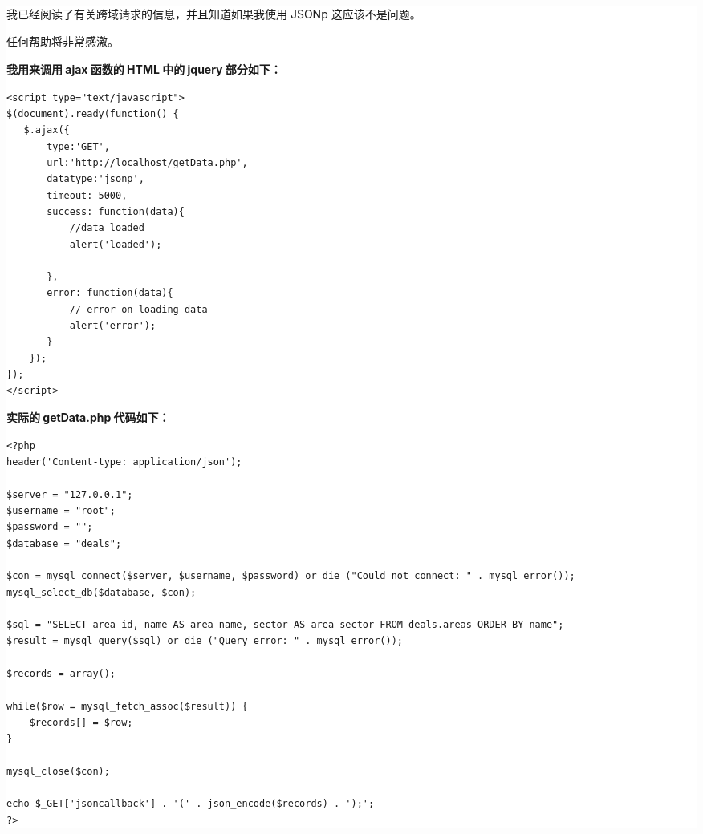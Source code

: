 我已经阅读了有关跨域请求的信息，并且知道如果我使用 JSONp 这应该不是问题。

任何帮助将非常感激。

**我用来调用 ajax 函数的 HTML 中的 jquery 部分如下：**

```
<script type="text/javascript">
$(document).ready(function() {
   $.ajax({
       type:'GET',
       url:'http://localhost/getData.php',
       datatype:'jsonp',
       timeout: 5000,
       success: function(data){
           //data loaded
           alert('loaded');

       },
       error: function(data){
           // error on loading data
           alert('error');        
       }
    });
});
</script> 
```

**实际的 getData.php 代码如下：**

```
<?php
header('Content-type: application/json');

$server = "127.0.0.1";
$username = "root";
$password = "";
$database = "deals";

$con = mysql_connect($server, $username, $password) or die ("Could not connect: " . mysql_error());
mysql_select_db($database, $con);

$sql = "SELECT area_id, name AS area_name, sector AS area_sector FROM deals.areas ORDER BY name";
$result = mysql_query($sql) or die ("Query error: " . mysql_error());

$records = array();

while($row = mysql_fetch_assoc($result)) {
    $records[] = $row;
}

mysql_close($con);

echo $_GET['jsoncallback'] . '(' . json_encode($records) . ');';
?> 
```
